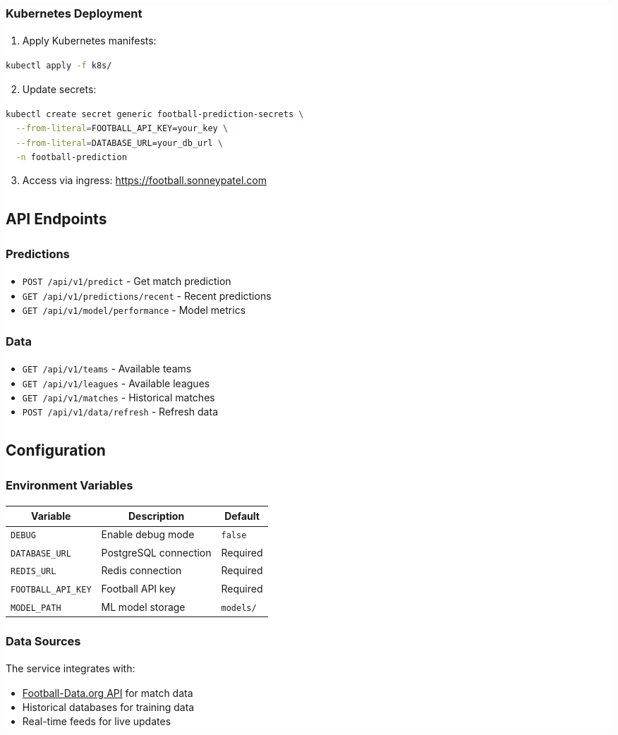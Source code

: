 ### Kubernetes Deployment

1. Apply Kubernetes manifests:
```bash
kubectl apply -f k8s/
```

2. Update secrets:
```bash
kubectl create secret generic football-prediction-secrets \
  --from-literal=FOOTBALL_API_KEY=your_key \
  --from-literal=DATABASE_URL=your_db_url \
  -n football-prediction
```

3. Access via ingress: https://football.sonneypatel.com

## API Endpoints

### Predictions
- `POST /api/v1/predict` - Get match prediction
- `GET /api/v1/predictions/recent` - Recent predictions
- `GET /api/v1/model/performance` - Model metrics

### Data
- `GET /api/v1/teams` - Available teams
- `GET /api/v1/leagues` - Available leagues
- `GET /api/v1/matches` - Historical matches
- `POST /api/v1/data/refresh` - Refresh data

## Configuration

### Environment Variables

| Variable | Description | Default |
|----------|-------------|---------|
| `DEBUG` | Enable debug mode | `false` |
| `DATABASE_URL` | PostgreSQL connection | Required |
| `REDIS_URL` | Redis connection | Required |
| `FOOTBALL_API_KEY` | Football API key | Required |
| `MODEL_PATH` | ML model storage | `models/` |

### Data Sources

The service integrates with:
- [Football-Data.org API](https://www.football-data.org/) for match data
- Historical databases for training data
- Real-time feeds for live updates
